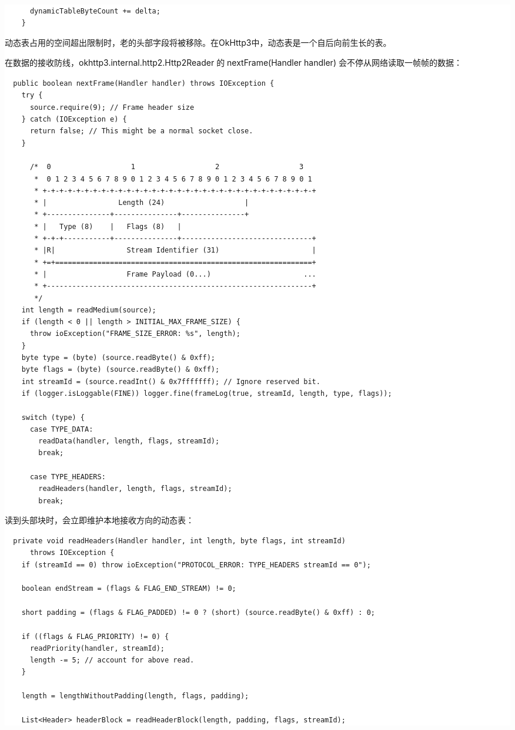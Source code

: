 ```
      dynamicTableByteCount += delta;
    }
```

动态表占用的空间超出限制时，老的头部字段将被移除。在OkHttp3中，动态表是一个自后向前生长的表。

在数据的接收防线，okhttp3.internal.http2.Http2Reader 的 nextFrame(Handler handler) 会不停从网络读取一帧帧的数据：
```
  public boolean nextFrame(Handler handler) throws IOException {
    try {
      source.require(9); // Frame header size
    } catch (IOException e) {
      return false; // This might be a normal socket close.
    }

      /*  0                   1                   2                   3
       *  0 1 2 3 4 5 6 7 8 9 0 1 2 3 4 5 6 7 8 9 0 1 2 3 4 5 6 7 8 9 0 1
       * +-+-+-+-+-+-+-+-+-+-+-+-+-+-+-+-+-+-+-+-+-+-+-+-+-+-+-+-+-+-+-+-+
       * |                 Length (24)                   |
       * +---------------+---------------+---------------+
       * |   Type (8)    |   Flags (8)   |
       * +-+-+-----------+---------------+-------------------------------+
       * |R|                 Stream Identifier (31)                      |
       * +=+=============================================================+
       * |                   Frame Payload (0...)                      ...
       * +---------------------------------------------------------------+
       */
    int length = readMedium(source);
    if (length < 0 || length > INITIAL_MAX_FRAME_SIZE) {
      throw ioException("FRAME_SIZE_ERROR: %s", length);
    }
    byte type = (byte) (source.readByte() & 0xff);
    byte flags = (byte) (source.readByte() & 0xff);
    int streamId = (source.readInt() & 0x7fffffff); // Ignore reserved bit.
    if (logger.isLoggable(FINE)) logger.fine(frameLog(true, streamId, length, type, flags));

    switch (type) {
      case TYPE_DATA:
        readData(handler, length, flags, streamId);
        break;

      case TYPE_HEADERS:
        readHeaders(handler, length, flags, streamId);
        break;
```

读到头部块时，会立即维护本地接收方向的动态表：
```
  private void readHeaders(Handler handler, int length, byte flags, int streamId)
      throws IOException {
    if (streamId == 0) throw ioException("PROTOCOL_ERROR: TYPE_HEADERS streamId == 0");

    boolean endStream = (flags & FLAG_END_STREAM) != 0;

    short padding = (flags & FLAG_PADDED) != 0 ? (short) (source.readByte() & 0xff) : 0;

    if ((flags & FLAG_PRIORITY) != 0) {
      readPriority(handler, streamId);
      length -= 5; // account for above read.
    }

    length = lengthWithoutPadding(length, flags, padding);

    List<Header> headerBlock = readHeaderBlock(length, padding, flags, streamId);

```